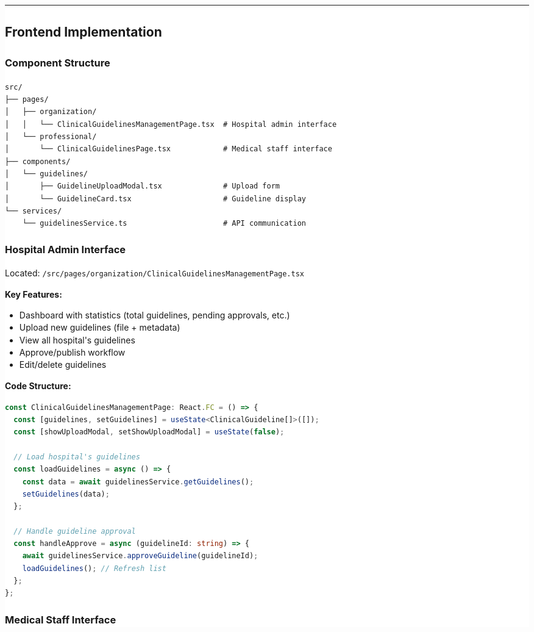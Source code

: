 
---

## Frontend Implementation

### Component Structure

```
src/
├── pages/
│   ├── organization/
│   │   └── ClinicalGuidelinesManagementPage.tsx  # Hospital admin interface
│   └── professional/
│       └── ClinicalGuidelinesPage.tsx            # Medical staff interface
├── components/
│   └── guidelines/
│       ├── GuidelineUploadModal.tsx              # Upload form
│       └── GuidelineCard.tsx                     # Guideline display
└── services/
    └── guidelinesService.ts                      # API communication
```

### Hospital Admin Interface

Located: `/src/pages/organization/ClinicalGuidelinesManagementPage.tsx`

**Key Features:**
- Dashboard with statistics (total guidelines, pending approvals, etc.)
- Upload new guidelines (file + metadata)
- View all hospital's guidelines
- Approve/publish workflow
- Edit/delete guidelines

**Code Structure:**
```typescript
const ClinicalGuidelinesManagementPage: React.FC = () => {
  const [guidelines, setGuidelines] = useState<ClinicalGuideline[]>([]);
  const [showUploadModal, setShowUploadModal] = useState(false);
  
  // Load hospital's guidelines
  const loadGuidelines = async () => {
    const data = await guidelinesService.getGuidelines();
    setGuidelines(data);
  };
  
  // Handle guideline approval
  const handleApprove = async (guidelineId: string) => {
    await guidelinesService.approveGuideline(guidelineId);
    loadGuidelines(); // Refresh list
  };
};
```

### Medical Staff Interface
